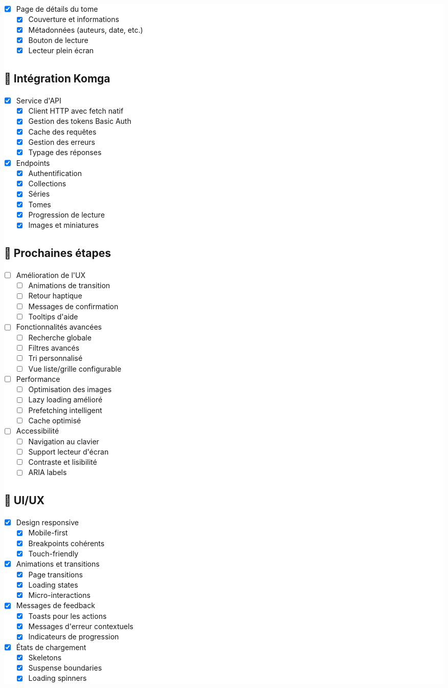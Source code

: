 - [x] Page de détails du tome
  - [x] Couverture et informations
  - [x] Métadonnées (auteurs, date, etc.)
  - [x] Bouton de lecture
  - [x] Lecteur plein écran

## 🔄 Intégration Komga

- [x] Service d'API
  - [x] Client HTTP avec fetch natif
  - [x] Gestion des tokens Basic Auth
  - [x] Cache des requêtes
  - [x] Gestion des erreurs
  - [x] Typage des réponses
- [x] Endpoints
  - [x] Authentification
  - [x] Collections
  - [x] Séries
  - [x] Tomes
  - [x] Progression de lecture
  - [x] Images et miniatures

## 🚀 Prochaines étapes

- [ ] Amélioration de l'UX
  - [ ] Animations de transition
  - [ ] Retour haptique
  - [ ] Messages de confirmation
  - [ ] Tooltips d'aide
- [ ] Fonctionnalités avancées
  - [ ] Recherche globale
  - [ ] Filtres avancés
  - [ ] Tri personnalisé
  - [ ] Vue liste/grille configurable
- [ ] Performance
  - [ ] Optimisation des images
  - [ ] Lazy loading amélioré
  - [ ] Prefetching intelligent
  - [ ] Cache optimisé
- [ ] Accessibilité
  - [ ] Navigation au clavier
  - [ ] Support lecteur d'écran
  - [ ] Contraste et lisibilité
  - [ ] ARIA labels

## 🎨 UI/UX

- [x] Design responsive
  - [x] Mobile-first
  - [x] Breakpoints cohérents
  - [x] Touch-friendly
- [x] Animations et transitions
  - [x] Page transitions
  - [x] Loading states
  - [x] Micro-interactions
- [x] Messages de feedback
  - [x] Toasts pour les actions
  - [x] Messages d'erreur contextuels
  - [x] Indicateurs de progression
- [x] États de chargement
  - [x] Skeletons
  - [x] Suspense boundaries
  - [x] Loading spinners